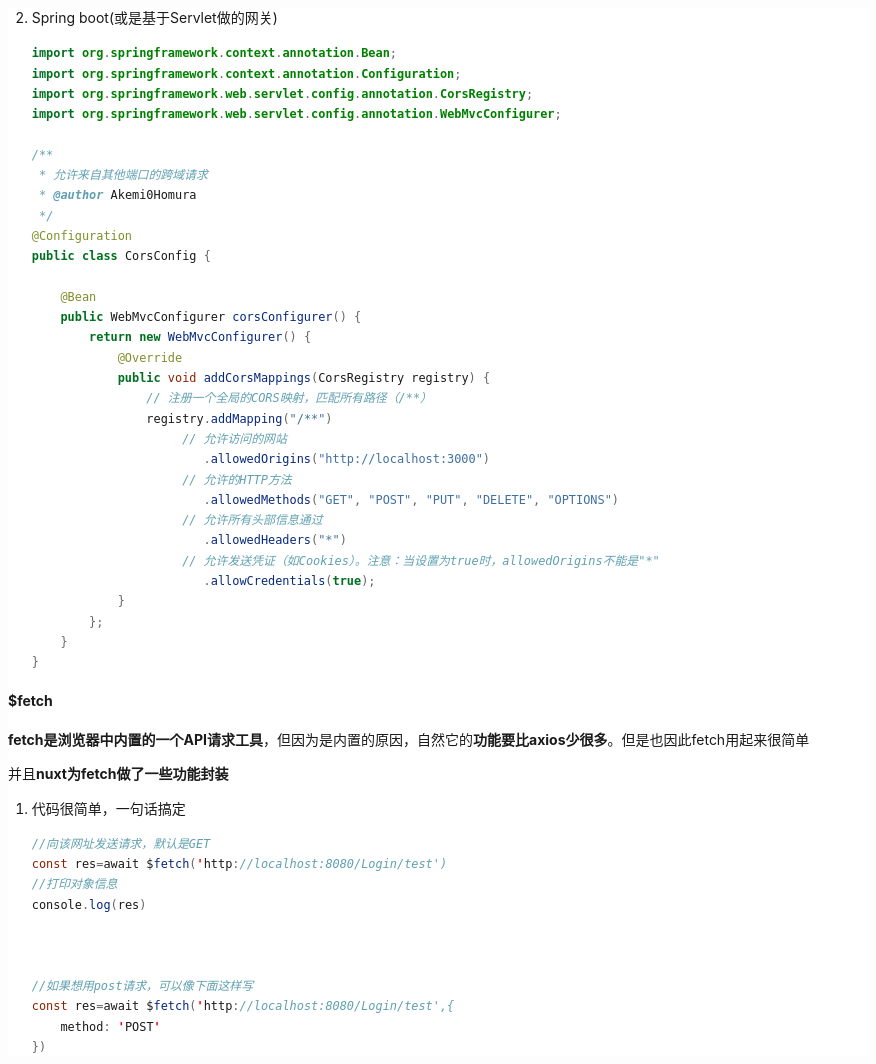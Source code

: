    ```java
   ```

2. Spring boot(或是基于Servlet做的网关)

   ```java
   import org.springframework.context.annotation.Bean;
   import org.springframework.context.annotation.Configuration;
   import org.springframework.web.servlet.config.annotation.CorsRegistry;
   import org.springframework.web.servlet.config.annotation.WebMvcConfigurer;
   
   /**
    * 允许来自其他端口的跨域请求
    * @author Akemi0Homura
    */
   @Configuration
   public class CorsConfig {
   
       @Bean
       public WebMvcConfigurer corsConfigurer() {
           return new WebMvcConfigurer() {
               @Override
               public void addCorsMappings(CorsRegistry registry) {
                   // 注册一个全局的CORS映射，匹配所有路径（/**）
                   registry.addMapping("/**")
                       	// 允许访问的网站
                           .allowedOrigins("http://localhost:3000")
                       	// 允许的HTTP方法
                           .allowedMethods("GET", "POST", "PUT", "DELETE", "OPTIONS")
                       	// 允许所有头部信息通过
                           .allowedHeaders("*")
                       	// 允许发送凭证（如Cookies）。注意：当设置为true时，allowedOrigins不能是"*"
                           .allowCredentials(true); 
               }
           };
       }
   }
   ```

#### $fetch

**fetch是浏览器中内置的一个API请求工具**，但因为是内置的原因，自然它的**功能要比axios少很多**。但是也因此fetch用起来很简单

并且**nuxt为fetch做了一些功能封装**

1. 代码很简单，一句话搞定

   ```java
   //向该网址发送请求，默认是GET
   const res=await $fetch('http://localhost:8080/Login/test')
   //打印对象信息
   console.log(res)
       
       
       
   //如果想用post请求，可以像下面这样写
   const res=await $fetch('http://localhost:8080/Login/test',{
       method: 'POST'
   })
   ```
